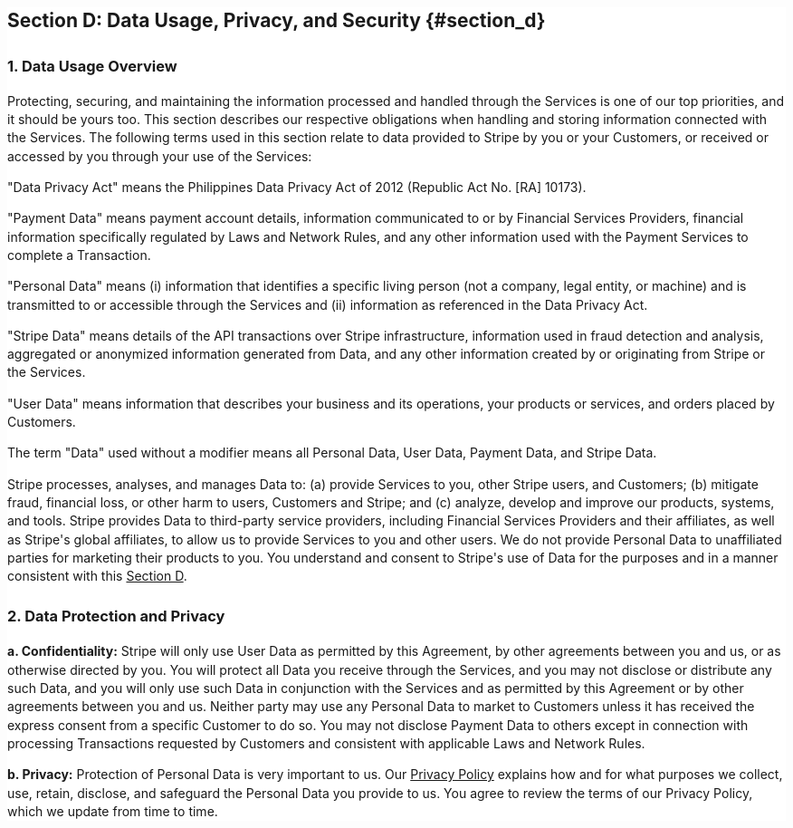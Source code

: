 ## Section D: Data Usage, Privacy, and Security {#section_d}
 
### 1. Data Usage Overview
 
Protecting, securing, and maintaining the information processed and handled through the Services is one of our top priorities, and it should be yours too. This section describes our respective obligations when handling and storing information connected with the Services. The following terms used in this section relate to data provided to Stripe by you or your Customers, or received or accessed by you through your use of the Services:
 
"Data Privacy Act" means the Philippines Data Privacy Act of 2012 (Republic Act No. [RA] 10173).

"Payment Data" means payment account details, information communicated to or by Financial Services Providers, financial information specifically regulated by Laws and Network Rules, and any other information used with the Payment Services to complete a Transaction.

"Personal Data" means (i) information that identifies a specific living person (not a company, legal entity, or machine) and is transmitted to or accessible through the Services and (ii) information as referenced in the Data Privacy Act.
	
"Stripe Data" means details of the API transactions over Stripe infrastructure, information used in fraud detection and analysis, aggregated or anonymized information generated from Data, and any other information created by or originating from Stripe or the Services.

"User Data" means information that describes your business and its operations, your products or services, and orders placed by Customers.
 
The term "Data" used without a modifier means all Personal Data, User Data, Payment Data, and Stripe Data.
 
Stripe processes, analyses, and manages Data to: (a) provide Services to you, other Stripe users, and Customers; (b) mitigate fraud, financial loss, or other harm to users, Customers and Stripe; and (c) analyze, develop and improve our products, systems, and tools. Stripe provides Data to third-party service providers, including Financial Services Providers and their affiliates, as well as Stripe's global affiliates, to allow us to provide Services to you and other users. We do not provide Personal Data to unaffiliated parties for marketing their products to you. You understand and consent to Stripe's use of Data for the purposes and in a manner consistent with this [Section D](#section_d).
 
### 2. Data Protection and Privacy
 
**a. Confidentiality:** Stripe will only use User Data as permitted by this Agreement, by other agreements between you and us, or as otherwise directed by you. You will protect all Data you receive through the Services, and you may not disclose or distribute any such Data, and you will only use such Data in conjunction with the Services and as permitted by this Agreement or by other agreements between you and us. Neither party may use any Personal Data to market to Customers unless it has received the express consent from a specific Customer to do so. You may not disclose Payment Data to others except in connection with processing Transactions requested by Customers and consistent with applicable Laws and Network Rules.
 
**b. Privacy:** Protection of Personal Data is very important to us. Our [Privacy Policy](https://stripe.com/{{country_code}}/privacy) explains how and for what purposes we collect, use, retain, disclose, and safeguard the Personal Data you provide to us. You agree to review the terms of our Privacy Policy, which we update from time to time.
 